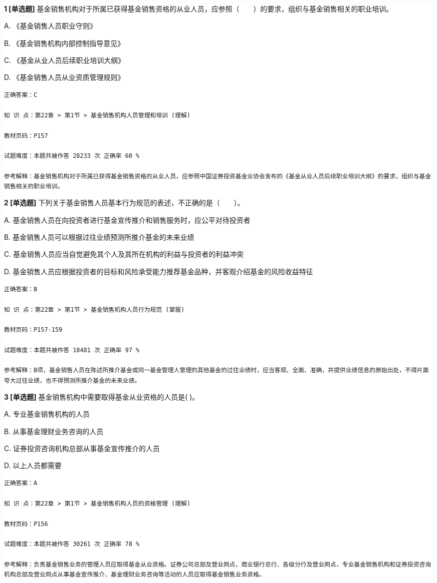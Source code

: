 **1 [单选题]** 基金销售机构对于所属已获得基金销售资格的从业人员，应参照（&emsp;&emsp;）的要求，组织与基金销售相关的职业培训。

A. 《基金销售人员职业守则》

B. 《基金销售机构内部控制指导意见》

C. 《基金从业人员后续职业培训大纲》

D. 《基金销售人员从业资质管理规则》

```
正确答案：C

知 识 点：第22章 > 第1节 > 基金销售机构人员管理和培训 (理解)

教材页码：P157

试题难度：本题共被作答 28233 次 正确率 60 %

参考解释：基金销售机构对于所属已获得基金销售资格的从业人员，应参照中国证券投资基金业协会发布的《基金从业人员后续职业培训大纲》的要求，组织与基金销售相关的职业培训。
```


**2 [单选题]** 下列关于基金销售人员基本行为规范的表述，不正确的是（&emsp;&emsp;）。

A. 基金销售人员在向投资者进行基金宣传推介和销售服务时，应公平对待投资者

B. 基金销售人员可以根据过往业绩预测所推介基金的未来业绩

C. 基金销售人员应当自觉避免其个人及其所在机构的利益与投资者的利益冲突

D. 基金销售人员应根据投资者的目标和风险承受能力推荐基金品种，并客观介绍基金的风险收益特征

```
正确答案：B

知 识 点：第22章 > 第1节 > 基金销售机构人员行为规范 (掌握)

教材页码：P157-159

试题难度：本题共被作答 18481 次 正确率 97 %

参考解释：B项，基金销售人员在陈述所推介基金或同一基金管理人管理的其他基金的过往业绩时，应当客观、全面、准确，并提供业绩信息的原始出处，不得片面夸大过往业绩，也不得预测所推介基金的未来业绩。
```


**3 [单选题]** 基金销售机构中需要取得基金从业资格的人员是(        )。

A. 专业基金销售机构的人员

B. 从事基金理财业务咨询的人员

C. 证券投资咨询机构总部从事基金宣传推介的人员

D. 以上人员都需要

```
正确答案：A

知 识 点：第22章 > 第1节 > 基金销售机构人员的资格管理 (理解)

教材页码：P156

试题难度：本题共被作答 30261 次 正确率 78 %

参考解释：负责基金销售业务的管理人员应取得基金从业资格。证券公司总部及营业网点，商业银行总行、各级分行及营业网点，专业基金销售机构和证券投资咨询机构总部及营业网点从事基金宣传推介、基金理财业务咨询等活动的人员应取得基金销售业务资格。
```
